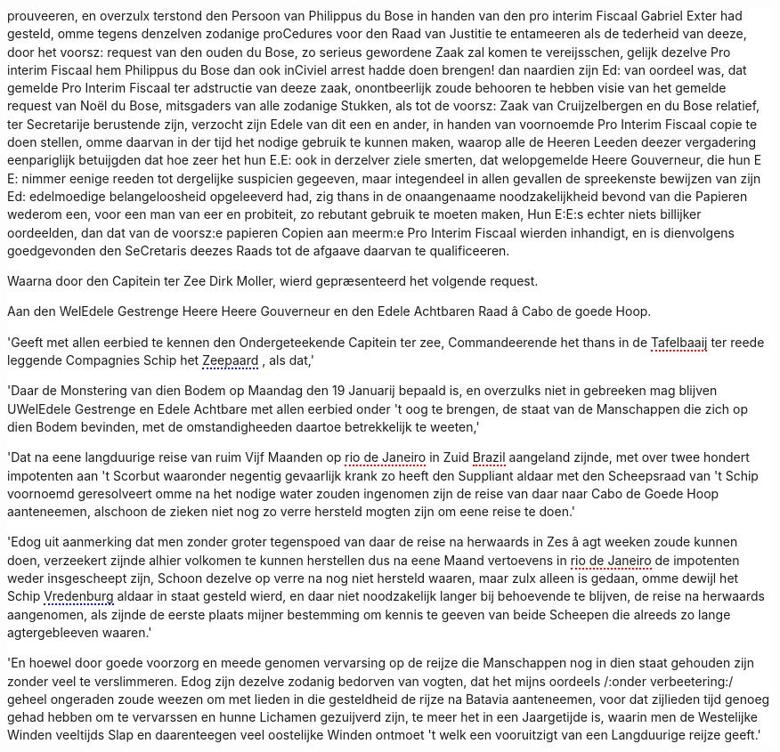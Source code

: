 prouveeren, en overzulx terstond den Persoon van Philippus du Bose in handen van den pro interim Fiscaal Gabriel Exter had gesteld, omme tegens denzelven zodanige proCedures voor den Raad van Justitie te entameeren als de tederheid van deeze, door het voorsz: request van den ouden du Bose, zo serieus gewordene Zaak zal komen te vereijsschen, gelijk dezelve Pro interim Fiscaal hem Philippus du Bose dan ook inCiviel arrest hadde doen brengen! dan naardien zijn Ed: van oordeel was, dat gemelde Pro Interim Fiscaal ter adstructie van deeze zaak, onontbeerlijk zoude behooren te hebben visie van het gemelde request van Noël du Bose, mitsgaders van alle zodanige Stukken, als tot de voorsz: Zaak van Cruijzelbergen en du Bose relatief, ter Secretarije berustende zijn, verzocht zijn Edele van dit een en ander, in handen van voornoemde Pro Interim Fiscaal copie te doen stellen, omme daarvan in der tijd het nodige gebruik te kunnen maken, waarop alle de Heeren Leeden deezer vergadering eenpariglijk betuijgden dat hoe zeer het hun E.E: ook in derzelver ziele smerten, dat welopgemelde Heere Gouverneur, die hun E E: nimmer eenige reeden tot dergelijke suspicien gegeeven, maar integendeel in allen gevallen de spreekenste bewijzen van zijn Ed: edelmoedige belangeloosheid opgeleeverd had, zig thans in de onaangenaame noodzakelijkheid bevond van die Papieren wederom een, voor een man van eer en probiteit, zo rebutant gebruik te moeten maken, Hun E:E:s echter niets billijker oordeelden, dan dat van de voorsz:e papieren Copien aan meerm:e Pro Interim Fiscaal wierden inhandigt, en is dienvolgens goedgevonden den SeCretaris deezes Raads tot de afgaave daarvan te qualificeeren.

Waarna door den Capitein ter Zee Dirk Moller, wierd gepræsenteerd het volgende request.

Aan den WelEdele Gestrenge Heere Heere Gouverneur en den Edele Achtbaren Raad â Cabo de goede Hoop.

'Geeft met allen eerbied te kennen den Ondergeteekende Capitein ter zee, Commandeerende het thans in de <span style="border-bottom: 2px dotted #FF0000;">Tafelbaaij</span> ter reede leggende Compagnies Schip het <span style="border-bottom: 2px dotted #0000FF;">Zeepaard</span> , als dat,'

'Daar de Monstering van dien Bodem op Maandag den 19 Januarij bepaald is, en overzulks niet in gebreeken mag blijven UWelEdele Gestrenge en Edele Achtbare met allen eerbied onder 't oog te brengen, de staat van de Manschappen die zich op dien Bodem bevinden, met de omstandigheeden daartoe betrekkelijk te weeten,'

'Dat na eene langduurige reise van ruim Vijf Maanden op <span style="border-bottom: 2px dotted #FF0000;">rio de Janeiro</span> in Zuid <span style="border-bottom: 2px dotted #FF0000;">Brazil</span> aangeland zijnde, met over twee hondert impotenten aan 't Scorbut waaronder negentig gevaarlijk krank zo heeft den Suppliant aldaar met den Scheepsraad van 't Schip voornoemd geresolveert omme na het nodige water zouden ingenomen zijn de reise van daar naar Cabo de Goede Hoop aanteneemen, alschoon de zieken niet nog zo verre hersteld mogten zijn om eene reise te doen.'

'Edog uit aanmerking dat men zonder groter tegenspoed van daar de reise na herwaards in Zes â agt weeken zoude kunnen doen, verzeekert zijnde alhier volkomen te kunnen herstellen dus na eene Maand vertoevens in <span style="border-bottom: 2px dotted #FF0000;">rio de Janeiro</span> de impotenten weder insgescheept zijn, Schoon dezelve op verre na nog niet hersteld waaren, maar zulx alleen is gedaan, omme dewijl het Schip <span style="border-bottom: 2px dotted #0000FF;">Vredenburg</span> aldaar in staat gesteld wierd, en daar niet noodzakelijk langer bij behoevende te blijven, de reise na herwaards aangenomen, als zijnde de eerste plaats mijner bestemming om kennis te geeven van beide Scheepen die alreeds zo lange agtergebleeven waaren.'

'En hoewel door goede voorzorg en meede genomen vervarsing op de reijze die Manschappen nog in dien staat gehouden zijn zonder veel te verslimmeren. Edog zijn dezelve zodanig bedorven van vogten, dat het mijns oordeels /:onder verbeetering:/ geheel ongeraden zoude weezen om met lieden in die gesteldheid de rijze na Batavia aanteneemen, voor dat zijlieden tijd genoeg gehad hebben om te vervarssen en hunne Lichamen gezuijverd zijn, te meer het in een Jaargetijde is, waarin men de Westelijke Winden veeltijds Slap en daarenteegen veel oostelijke Winden ontmoet 't welk een vooruitzigt van een Langduurige reijze geeft.'
